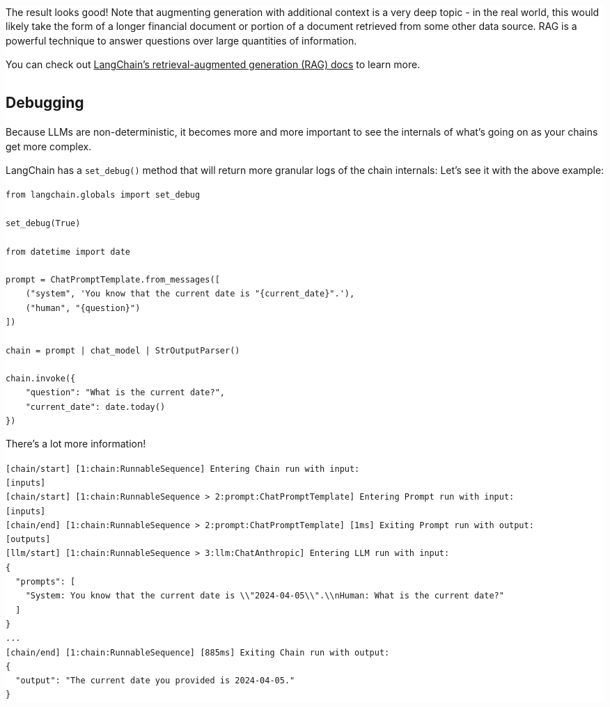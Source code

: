 The result looks good! Note that augmenting generation with additional context is a very deep topic - in the real world, this would likely take the form of a longer financial document or portion of a document retrieved from some other data source. RAG is a powerful technique to answer questions over large quantities of information.

You can check out [LangChain’s retrieval-augmented generation (RAG) docs](https://python.langchain.com/docs/use_cases/question_answering/) to learn more.

## Debugging

Because LLMs are non-deterministic, it becomes more and more important to see the internals of what’s going on as your chains get more complex.

LangChain has a `set_debug()` method that will return more granular logs of the chain internals: Let’s see it with the above example:

```
from langchain.globals import set_debug

set_debug(True)

from datetime import date

prompt = ChatPromptTemplate.from_messages([
    ("system", 'You know that the current date is "{current_date}".'),
    ("human", "{question}")
])

chain = prompt | chat_model | StrOutputParser()

chain.invoke({
    "question": "What is the current date?",
    "current_date": date.today()
})

```

There’s a lot more information!

```
[chain/start] [1:chain:RunnableSequence] Entering Chain run with input:
[inputs]
[chain/start] [1:chain:RunnableSequence > 2:prompt:ChatPromptTemplate] Entering Prompt run with input:
[inputs]
[chain/end] [1:chain:RunnableSequence > 2:prompt:ChatPromptTemplate] [1ms] Exiting Prompt run with output:
[outputs]
[llm/start] [1:chain:RunnableSequence > 3:llm:ChatAnthropic] Entering LLM run with input:
{
  "prompts": [
    "System: You know that the current date is \\"2024-04-05\\".\\nHuman: What is the current date?"
  ]
}
...
[chain/end] [1:chain:RunnableSequence] [885ms] Exiting Chain run with output:
{
  "output": "The current date you provided is 2024-04-05."
}

```
